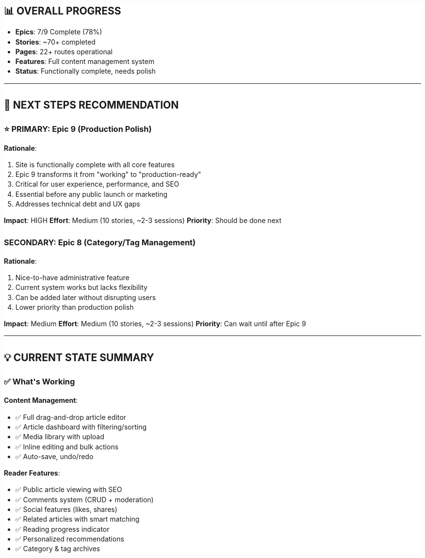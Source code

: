 
## 📊 OVERALL PROGRESS

- **Epics**: 7/9 Complete (78%)
- **Stories**: ~70+ completed
- **Pages**: 22+ routes operational
- **Features**: Full content management system
- **Status**: Functionally complete, needs polish

---

## 🎯 NEXT STEPS RECOMMENDATION

### ⭐ PRIMARY: Epic 9 (Production Polish)

**Rationale**:
1. Site is functionally complete with all core features
2. Epic 9 transforms it from "working" to "production-ready"
3. Critical for user experience, performance, and SEO
4. Essential before any public launch or marketing
5. Addresses technical debt and UX gaps

**Impact**: HIGH
**Effort**: Medium (10 stories, ~2-3 sessions)
**Priority**: Should be done next

### SECONDARY: Epic 8 (Category/Tag Management)

**Rationale**:
1. Nice-to-have administrative feature
2. Current system works but lacks flexibility
3. Can be added later without disrupting users
4. Lower priority than production polish

**Impact**: Medium
**Effort**: Medium (10 stories, ~2-3 sessions)
**Priority**: Can wait until after Epic 9

---

## 💡 CURRENT STATE SUMMARY

### ✅ What's Working

**Content Management**:
- ✅ Full drag-and-drop article editor
- ✅ Article dashboard with filtering/sorting
- ✅ Media library with upload
- ✅ Inline editing and bulk actions
- ✅ Auto-save, undo/redo

**Reader Features**:
- ✅ Public article viewing with SEO
- ✅ Comments system (CRUD + moderation)
- ✅ Social features (likes, shares)
- ✅ Related articles with smart matching
- ✅ Reading progress indicator
- ✅ Personalized recommendations
- ✅ Category & tag archives
